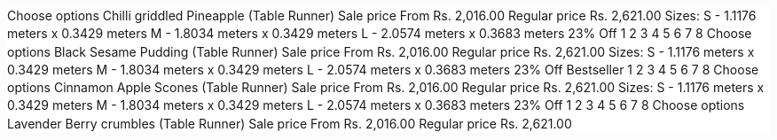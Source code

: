 Choose options
Chilli griddled Pineapple (Table Runner)
Sale price
From Rs. 2,016.00
Regular price
Rs. 2,621.00
Sizes:
S - 1.1176 meters x 0.3429 meters
M - 1.8034 meters x 0.3429 meters
L - 2.0574 meters x 0.3683 meters
23% Off
1
2
3
4
5
6
7
8
Choose options
Black Sesame Pudding (Table Runner)
Sale price
From Rs. 2,016.00
Regular price
Rs. 2,621.00
Sizes:
S - 1.1176 meters x 0.3429 meters
M - 1.8034 meters x 0.3429 meters
L - 2.0574 meters x 0.3683 meters
23% Off
Bestseller
1
2
3
4
5
6
7
8
Choose options
Cinnamon Apple Scones (Table Runner)
Sale price
From Rs. 2,016.00
Regular price
Rs. 2,621.00
Sizes:
S - 1.1176 meters x 0.3429 meters
M - 1.8034 meters x 0.3429 meters
L - 2.0574 meters x 0.3683 meters
23% Off
1
2
3
4
5
6
7
8
Choose options
Lavender Berry crumbles (Table Runner)
Sale price
From Rs. 2,016.00
Regular price
Rs. 2,621.00